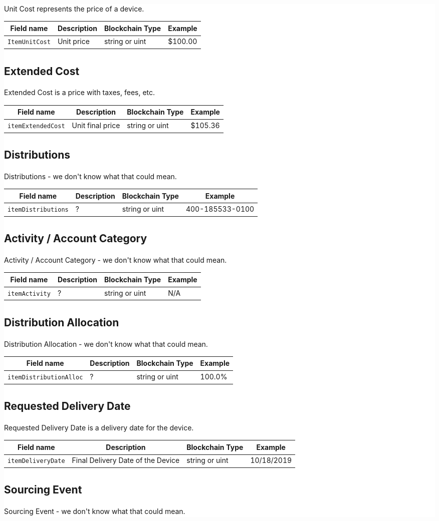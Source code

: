 Unit Cost represents the price of a device.

| Field name | Description                     | Blockchain Type   | Example           |
| ------------- | ------------------------------ |---------------------|------------------|          
| `ItemUnitCost`      | Unit price       | string or uint  | $100.00       | 

## Extended Cost

Extended Cost is a price with taxes, fees, etc.

| Field name | Description                     | Blockchain Type   | Example           |
| ------------- | ------------------------------ |---------------------|------------------|          
| `itemExtendedCost`      | Unit final price      | string or uint  | $105.36     | 

## Distributions

Distributions - we don't know what that could mean.

| Field name | Description                     | Blockchain Type   | Example           |
| ------------- | ------------------------------ |---------------------|------------------|          
| `itemDistributions`      | ?    | string or uint  | 400-185533-0100    | 

## Activity / Account Category

Activity / Account Category - we don't know what that could mean.

| Field name | Description                     | Blockchain Type   | Example           |
| ------------- | ------------------------------ |---------------------|------------------|          
| `itemActivity`      | ?    | string or uint  | N/A   | 

## Distribution Allocation

Distribution Allocation - we don't know what that could mean.

| Field name | Description                     | Blockchain Type   | Example           |
| ------------- | ------------------------------ |---------------------|------------------|          
| `itemDistributionAlloc`      | ?    | string or uint  | 100.0%   | 

## Requested Delivery Date

Requested Delivery Date is a delivery date for the device.

| Field name | Description                     | Blockchain Type   | Example           |
| ------------- | ------------------------------ |---------------------|------------------|          
| `itemDeliveryDate`      | Final Delivery Date of the Device      | string or uint  | 10/18/2019      | 

## Sourcing Event

Sourcing Event - we don't know what that could mean.
